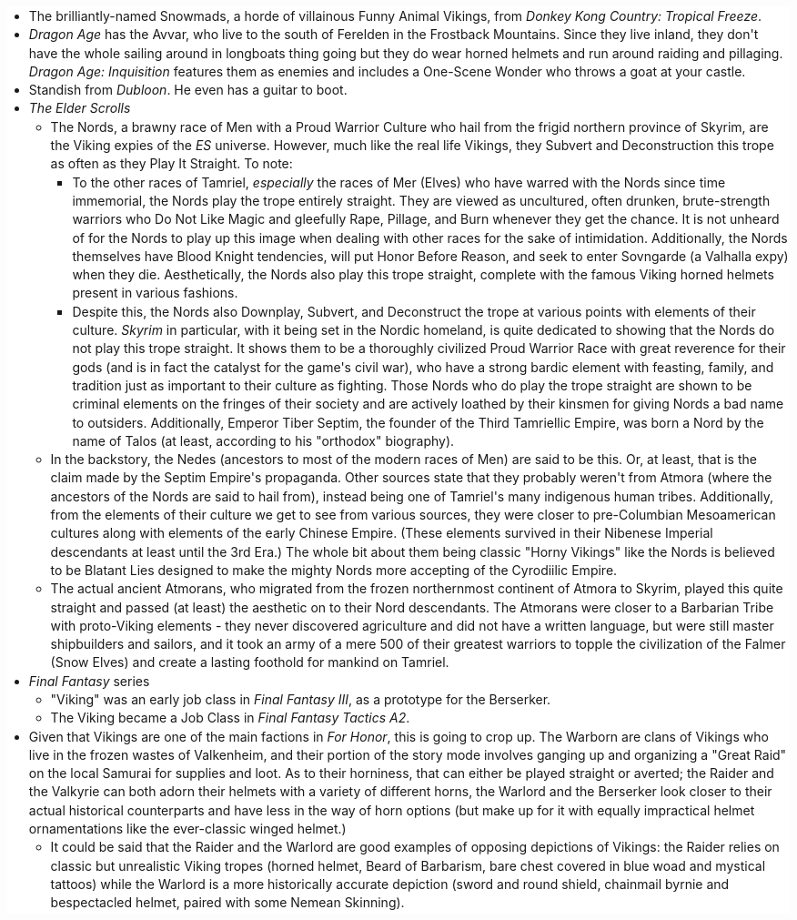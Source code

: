 -   The brilliantly-named Snowmads, a horde of villainous Funny Animal Vikings, from _Donkey Kong Country: Tropical Freeze_.
-   _Dragon Age_ has the Avvar, who live to the south of Ferelden in the Frostback Mountains. Since they live inland, they don't have the whole sailing around in longboats thing going but they do wear horned helmets and run around raiding and pillaging. _Dragon Age: Inquisition_ features them as enemies and includes a One-Scene Wonder who throws a goat at your castle.
-   Standish from _Dubloon_. He even has a guitar to boot.
-   _The Elder Scrolls_
    -   The Nords, a brawny race of Men with a Proud Warrior Culture who hail from the frigid northern province of Skyrim, are the Viking expies of the _ES_ universe. However, much like the real life Vikings, they Subvert and Deconstruction this trope as often as they Play It Straight. To note:
        -   To the other races of Tamriel, _especially_ the races of Mer (Elves) who have warred with the Nords since time immemorial, the Nords play the trope entirely straight. They are viewed as uncultured, often drunken, brute-strength warriors who Do Not Like Magic and gleefully Rape, Pillage, and Burn whenever they get the chance. It is not unheard of for the Nords to play up this image when dealing with other races for the sake of intimidation. Additionally, the Nords themselves have Blood Knight tendencies, will put Honor Before Reason, and seek to enter Sovngarde (a Valhalla expy) when they die. Aesthetically, the Nords also play this trope straight, complete with the famous Viking horned helmets present in various fashions.
        -   Despite this, the Nords also Downplay, Subvert, and Deconstruct the trope at various points with elements of their culture. _Skyrim_ in particular, with it being set in the Nordic homeland, is quite dedicated to showing that the Nords do not play this trope straight. It shows them to be a thoroughly civilized Proud Warrior Race with great reverence for their gods (and is in fact the catalyst for the game's civil war), who have a strong bardic element with feasting, family, and tradition just as important to their culture as fighting. Those Nords who do play the trope straight are shown to be criminal elements on the fringes of their society and are actively loathed by their kinsmen for giving Nords a bad name to outsiders. Additionally, Emperor Tiber Septim, the founder of the Third Tamriellic Empire, was born a Nord by the name of Talos (at least, according to his "orthodox" biography).
    -   In the backstory, the Nedes (ancestors to most of the modern races of Men) are said to be this. Or, at least, that is the claim made by the Septim Empire's propaganda. Other sources state that they probably weren't from Atmora (where the ancestors of the Nords are said to hail from), instead being one of Tamriel's many indigenous human tribes. Additionally, from the elements of their culture we get to see from various sources, they were closer to pre-Columbian Mesoamerican cultures along with elements of the early Chinese Empire. (These elements survived in their Nibenese Imperial descendants at least until the 3rd Era.) The whole bit about them being classic "Horny Vikings" like the Nords is believed to be Blatant Lies designed to make the mighty Nords more accepting of the Cyrodiilic Empire.
    -   The actual ancient Atmorans, who migrated from the frozen northernmost continent of Atmora to Skyrim, played this quite straight and passed (at least) the aesthetic on to their Nord descendants. The Atmorans were closer to a Barbarian Tribe with proto-Viking elements - they never discovered agriculture and did not have a written language, but were still master shipbuilders and sailors, and it took an army of a mere 500 of their greatest warriors to topple the civilization of the Falmer (Snow Elves) and create a lasting foothold for mankind on Tamriel.
-   _Final Fantasy_ series
    -   "Viking" was an early job class in _Final Fantasy III_, as a prototype for the Berserker.
    -   The Viking became a Job Class in _Final Fantasy Tactics A2_.
-   Given that Vikings are one of the main factions in _For Honor_, this is going to crop up. The Warborn are clans of Vikings who live in the frozen wastes of Valkenheim, and their portion of the story mode involves ganging up and organizing a "Great Raid" on the local Samurai for supplies and loot. As to their horniness, that can either be played straight or averted; the Raider and the Valkyrie can both adorn their helmets with a variety of different horns, the Warlord and the Berserker look closer to their actual historical counterparts and have less in the way of horn options (but make up for it with equally impractical helmet ornamentations like the ever-classic winged helmet.)
    -   It could be said that the Raider and the Warlord are good examples of opposing depictions of Vikings: the Raider relies on classic but unrealistic Viking tropes (horned helmet, Beard of Barbarism, bare chest covered in blue woad and mystical tattoos) while the Warlord is a more historically accurate depiction (sword and round shield, chainmail byrnie and bespectacled helmet, paired with some Nemean Skinning).
